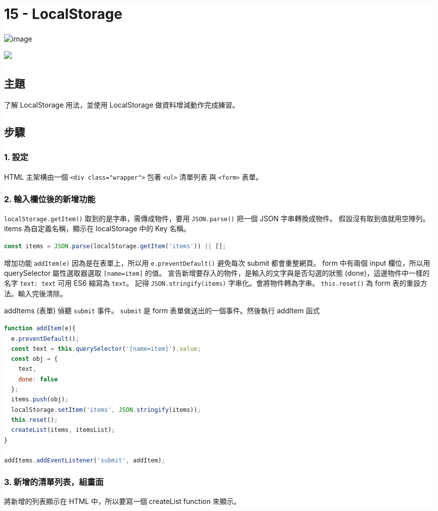 # 15 - LocalStorage

![image](https://img.shields.io/badge/JavaScript-exercise-F0DB4F.svg)

![](https://images2.imgbox.com/7f/58/eW4mvN5v_o.jpg)

## 主題

了解 LocalStorage 用法，並使用 LocalStorage 做資料增減動作完成練習。

## 步驟

### 1. 設定
HTML 主架構由一個 `<div class="wrapper">` 包著 `<ul>` 清單列表 與 `<form>` 表單。

### 2. 輸入欄位後的新增功能
`localStorage.getItem()` 取到的是字串，需傳成物件，要用 `JSON.parse()` 把一個 JSON 字串轉換成物件。
假設沒有取到值就用空陣列。items 為自定義名稱，顯示在 localStorage 中的 Key 名稱。

```js
const items = JSON.parse(localStorage.getItem('items')) || [];
```

增加功能 `addItem(e)` 因為是在表單上，所以用 `e.preventDefault()` 避免每次 submit 都會重整網頁。
form 中有兩個 input 欄位，所以用 querySelector 屬性選取器選取 `[name=item]` 的值。
宣告新增要存入的物件，是輸入的文字與是否勾選的狀態 (done)，這邊物件中一樣的名字 `text: text` 可用 ES6 縮寫為 `text`。
記得 `JSON.stringify(items)` 字串化。會將物件轉為字串。
`this.reset()` 為 form 表的重設方法。輸入完後清除。

addItems (表單) 偵聽 `submit` 事件。 
`submit` 是 form 表單做送出的一個事件。然後執行 addItem 函式

```js
function addItem(e){
  e.preventDefault();
  const text = this.querySelector('[name=item]').value;
  const obj = {
    text,
    done: false
  };
  items.push(obj);
  localStorage.setItem('items', JSON.stringify(items));
  this.reset();
  createList(items, itemsList);
}

addItems.addEventListener('submit', addItem); 
```

### 3. 新增的清單列表，組畫面
將新增的列表顯示在 HTML 中，所以要寫一個 createList function 來顯示。
